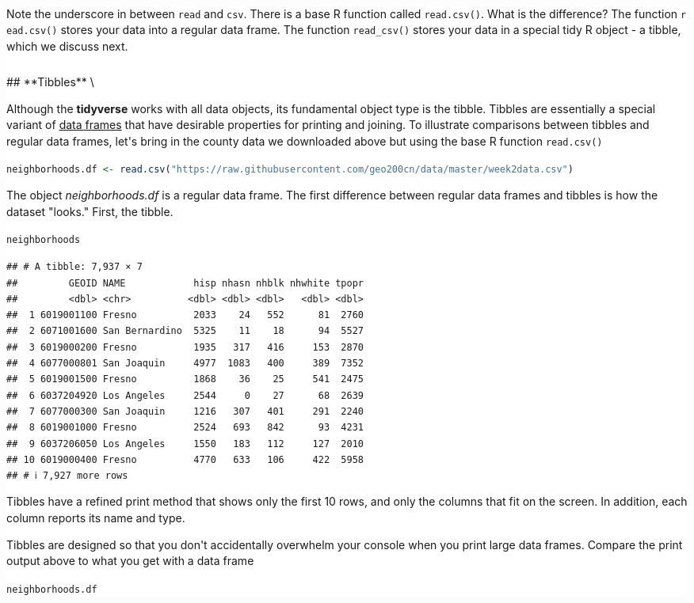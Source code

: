 Note the underscore in between `read` and `csv`.  There is a base R function called `read.csv()`.  What is the difference? The function `read.csv()` stores your data into a regular data frame. The function `read_csv()` stores your data in a special tidy R object - a tibble, which we discuss next. 


<div style="margin-bottom:25px;">
</div>
## **Tibbles**
\

Although the **tidyverse** works with all data objects, its fundamental object type is the tibble. Tibbles are essentially a special variant of [data frames](https://geo200cn.github.io/getting_started.html#Data_Frames) that have desirable properties for printing and joining.  To illustrate comparisons between tibbles and regular data frames, let's bring in the county data we downloaded above but using the base R function `read.csv()`  


```r
neighborhoods.df <- read.csv("https://raw.githubusercontent.com/geo200cn/data/master/week2data.csv")
```


The object *neighborhoods.df* is a regular data frame. The first difference between regular data frames and tibbles is how the dataset "looks."  First, the tibble.


```r
neighborhoods
```

```
## # A tibble: 7,937 × 7
##         GEOID NAME            hisp nhasn nhblk nhwhite tpopr
##         <dbl> <chr>          <dbl> <dbl> <dbl>   <dbl> <dbl>
##  1 6019001100 Fresno          2033    24   552      81  2760
##  2 6071001600 San Bernardino  5325    11    18      94  5527
##  3 6019000200 Fresno          1935   317   416     153  2870
##  4 6077000801 San Joaquin     4977  1083   400     389  7352
##  5 6019001500 Fresno          1868    36    25     541  2475
##  6 6037204920 Los Angeles     2544     0    27      68  2639
##  7 6077000300 San Joaquin     1216   307   401     291  2240
##  8 6019001000 Fresno          2524   693   842      93  4231
##  9 6037206050 Los Angeles     1550   183   112     127  2010
## 10 6019000400 Fresno          4770   633   106     422  5958
## # ℹ 7,927 more rows
```

Tibbles have a refined print method that shows only the first 10 rows, and only the columns that fit on the screen.  In addition, each column reports its name and type.

Tibbles are designed so that you don't accidentally overwhelm your console when you print large data frames.  Compare the print output above to what you get with a data frame


```r
neighborhoods.df
```
